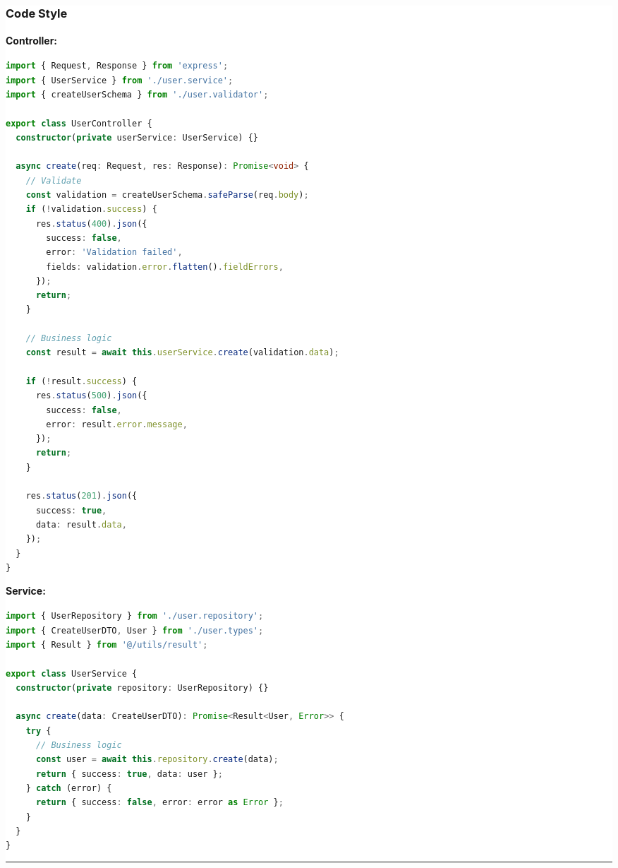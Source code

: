 ### Code Style

**Controller:**
```typescript
import { Request, Response } from 'express';
import { UserService } from './user.service';
import { createUserSchema } from './user.validator';

export class UserController {
  constructor(private userService: UserService) {}

  async create(req: Request, res: Response): Promise<void> {
    // Validate
    const validation = createUserSchema.safeParse(req.body);
    if (!validation.success) {
      res.status(400).json({
        success: false,
        error: 'Validation failed',
        fields: validation.error.flatten().fieldErrors,
      });
      return;
    }

    // Business logic
    const result = await this.userService.create(validation.data);

    if (!result.success) {
      res.status(500).json({
        success: false,
        error: result.error.message,
      });
      return;
    }

    res.status(201).json({
      success: true,
      data: result.data,
    });
  }
}
```

**Service:**
```typescript
import { UserRepository } from './user.repository';
import { CreateUserDTO, User } from './user.types';
import { Result } from '@/utils/result';

export class UserService {
  constructor(private repository: UserRepository) {}

  async create(data: CreateUserDTO): Promise<Result<User, Error>> {
    try {
      // Business logic
      const user = await this.repository.create(data);
      return { success: true, data: user };
    } catch (error) {
      return { success: false, error: error as Error };
    }
  }
}
```

---